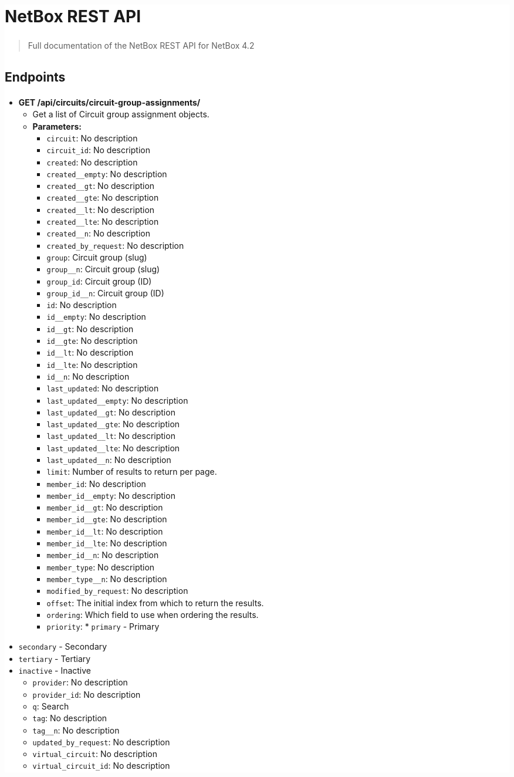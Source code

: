 # NetBox REST API

> Full documentation of the NetBox REST API for NetBox 4.2

## Endpoints

- **GET /api/circuits/circuit-group-assignments/**
  - Get a list of Circuit group assignment objects.
  - **Parameters:**
    - `circuit`: No description
    - `circuit_id`: No description
    - `created`: No description
    - `created__empty`: No description
    - `created__gt`: No description
    - `created__gte`: No description
    - `created__lt`: No description
    - `created__lte`: No description
    - `created__n`: No description
    - `created_by_request`: No description
    - `group`: Circuit group (slug)
    - `group__n`: Circuit group (slug)
    - `group_id`: Circuit group (ID)
    - `group_id__n`: Circuit group (ID)
    - `id`: No description
    - `id__empty`: No description
    - `id__gt`: No description
    - `id__gte`: No description
    - `id__lt`: No description
    - `id__lte`: No description
    - `id__n`: No description
    - `last_updated`: No description
    - `last_updated__empty`: No description
    - `last_updated__gt`: No description
    - `last_updated__gte`: No description
    - `last_updated__lt`: No description
    - `last_updated__lte`: No description
    - `last_updated__n`: No description
    - `limit`: Number of results to return per page.
    - `member_id`: No description
    - `member_id__empty`: No description
    - `member_id__gt`: No description
    - `member_id__gte`: No description
    - `member_id__lt`: No description
    - `member_id__lte`: No description
    - `member_id__n`: No description
    - `member_type`: No description
    - `member_type__n`: No description
    - `modified_by_request`: No description
    - `offset`: The initial index from which to return the results.
    - `ordering`: Which field to use when ordering the results.
    - `priority`: * `primary` - Primary
* `secondary` - Secondary
* `tertiary` - Tertiary
* `inactive` - Inactive
    - `provider`: No description
    - `provider_id`: No description
    - `q`: Search
    - `tag`: No description
    - `tag__n`: No description
    - `updated_by_request`: No description
    - `virtual_circuit`: No description
    - `virtual_circuit_id`: No description